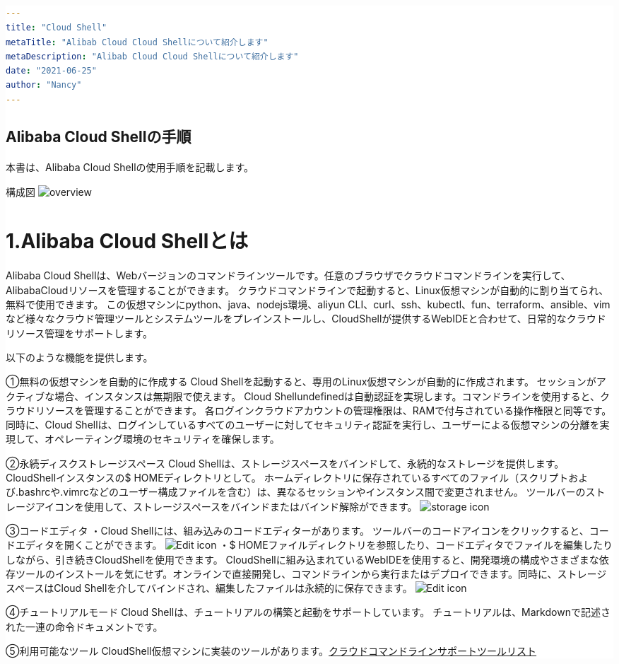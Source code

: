 ```yaml
---
title: "Cloud Shell"
metaTitle: "Alibab Cloud Cloud Shellについて紹介します"
metaDescription: "Alibab Cloud Cloud Shellについて紹介します"
date: "2021-06-25"
author: "Nancy"
---
```


## Alibaba Cloud Shellの手順

本書は、Alibaba Cloud Shellの使用手順を記載します。

構成図
 ![overview](https://raw.githubusercontent.com/ohiro18/ts.dev/master/content/developer-tools/images/00_overview.png "overview")



# 1.Alibaba Cloud Shellとは
Alibaba Cloud Shellは、Webバージョンのコマンドラインツールです。任意のブラウザでクラウドコマンドラインを実行して、AlibabaCloudリソースを管理することができます。 クラウドコマンドラインで起動すると、Linux仮想マシンが自動的に割り当てられ、無料で使用できます。 この仮想マシンにpython、java、nodejs環境、aliyun CLI、curl、ssh、kubectl、fun、terraform、ansible、vimなど様々なクラウド管理ツールとシステムツールをプレインストールし、CloudShellが提供するWebIDEと合わせて、日常的なクラウドリソース管理をサポートします。

以下のような機能を提供します。

①無料の仮想マシンを自動的に作成する
Cloud Shellを起動すると、専用のLinux仮想マシンが自動的に作成されます。
セッションがアクティブな場合、インスタンスは無期限で使えます。 Cloud Shellundefinedは自動認証を実現します。コマンドラインを使用すると、クラウドリソースを管理することができます。 各ログインクラウドアカウントの管理権限は、RAMで付与されている操作権限と同等です。 同時に、Cloud Shellは、ログインしているすべてのユーザーに対してセキュリティ認証を実行し、ユーザーによる仮想マシンの分離を実現して、オペレーティング環境のセキュリティを確保します。

②永続ディスクストレージスペース
Cloud Shellは、ストレージスペースをバインドして、永続的なストレージを提供します。CloudShellインスタンスの$ HOMEディレクトリとして。 ホームディレクトリに保存されているすべてのファイル（スクリプトおよび.bashrcや.vimrcなどのユーザー構成ファイルを含む）は、異なるセッションやインスタンス間で変更されません。
ツールバーのストレージアイコンを使用して、ストレージスペースをバインドまたはバインド解除ができます。
 ![storage icon](https://raw.githubusercontent.com/ohiro18/ts.dev/master/content/developer-tools/images/01_storage_icon.png "storage icon")

③コードエディタ
・Cloud Shellには、組み込みのコードエディターがあります。 ツールバーのコードアイコンをクリックすると、コードエディタを開くことができます。
 ![Edit icon](https://raw.githubusercontent.com/ohiro18/ts.dev/master/content/developer-tools/images/02_Edit_icon_01.png "Edit icon 01")
・$ HOMEファイルディレクトリを参照したり、コードエディタでファイルを編集したりしながら、引き続きCloudShellを使用できます。 CloudShellに組み込まれているWebIDEを使用すると、開発環境の構成やさまざまな依存ツールのインストールを気にせず。オンラインで直接開発し、コマンドラインから実行またはデプロイできます。同時に、ストレージスペースはCloud Shellを介してバインドされ、編集したファイルは永続的に保存できます。
 ![Edit icon](https://raw.githubusercontent.com/ohiro18/ts.dev/master/content/developer-tools/images/02_Edit_icon_02.png "Edit icon 02")

④チュートリアルモード
Cloud Shellは、チュートリアルの構築と起動をサポートしています。 チュートリアルは、Markdownで記述された一連の命令ドキュメントです。

⑤利用可能なツール
CloudShell仮想マシンに実装のツールがあります。[クラウドコマンドラインサポートツールリスト](https://www.alibabacloud.com/help/doc-detail/151236.htm?spm=a2c63.p38356.b99.6.19187a9b37B7cO)
